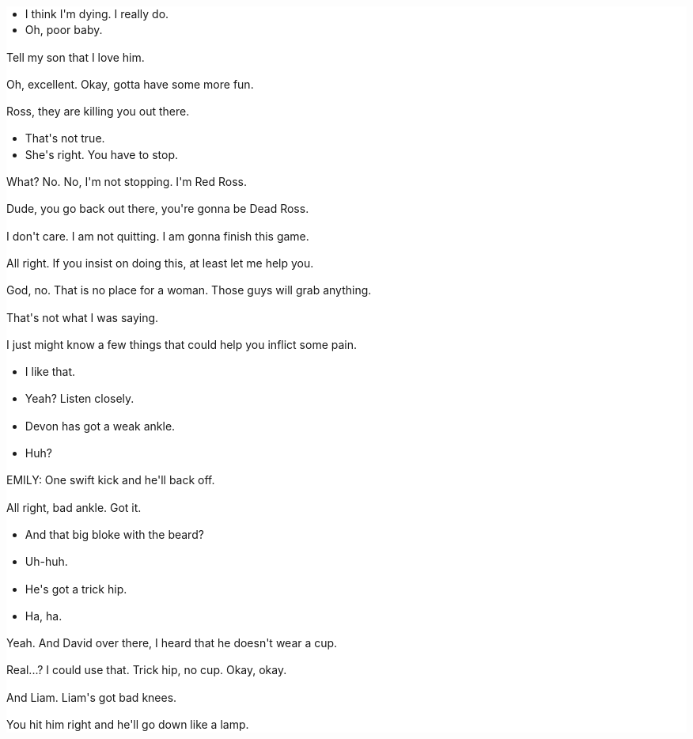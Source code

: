 - I think I'm dying. I really do.
- Oh, poor baby.

Tell my son that I love him.

Oh, excellent.
Okay, gotta have some more fun.

Ross, they are killing you out there.

- That's not true.
- She's right. You have to stop.

What? No. No, I'm not stopping.
I'm Red Ross.

Dude, you go back out there,
you're gonna be Dead Ross.

I don't care. I am not quitting.
I am gonna finish this game.

All right. If you insist on doing this,
at least let me help you.

God, no. That is no place for a woman.
Those guys will grab anything.

That's not what I was saying.

I just might know a few things
that could help you inflict some pain.

- I like that.
- Yeah? Listen closely.

- Devon has got a weak ankle.
- Huh?

EMILY:
One swift kick and he'll back off.

All right, bad ankle. Got it.

- And that big bloke with the beard?
- Uh-huh.

- He's got a trick hip.
- Ha, ha.

Yeah. And David over there,
I heard that he doesn't wear a cup.

Real...? I could use that.
Trick hip, no cup. Okay, okay.

And Liam. Liam's got bad knees.

You hit him right
and he'll go down like a lamp.
